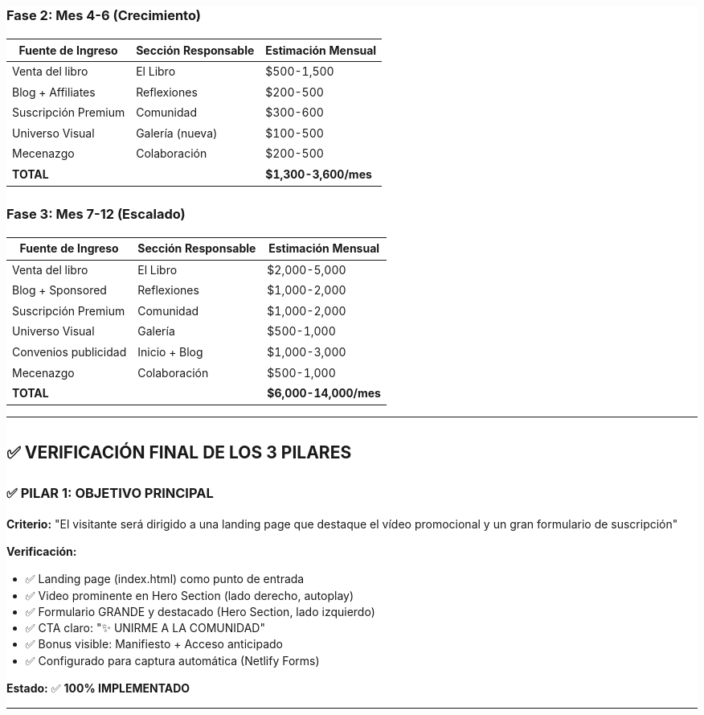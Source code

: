 ### **Fase 2: Mes 4-6 (Crecimiento)**

| Fuente de Ingreso | Sección Responsable | Estimación Mensual |
|-------------------|---------------------|-------------------|
| Venta del libro | El Libro | $500-1,500 |
| Blog + Affiliates | Reflexiones | $200-500 |
| Suscripción Premium | Comunidad | $300-600 |
| Universo Visual | Galería (nueva) | $100-500 |
| Mecenazgo | Colaboración | $200-500 |
| **TOTAL** | | **$1,300-3,600/mes** |

### **Fase 3: Mes 7-12 (Escalado)**

| Fuente de Ingreso | Sección Responsable | Estimación Mensual |
|-------------------|---------------------|-------------------|
| Venta del libro | El Libro | $2,000-5,000 |
| Blog + Sponsored | Reflexiones | $1,000-2,000 |
| Suscripción Premium | Comunidad | $1,000-2,000 |
| Universo Visual | Galería | $500-1,000 |
| Convenios publicidad | Inicio + Blog | $1,000-3,000 |
| Mecenazgo | Colaboración | $500-1,000 |
| **TOTAL** | | **$6,000-14,000/mes** |

---

## ✅ VERIFICACIÓN FINAL DE LOS 3 PILARES

### **✅ PILAR 1: OBJETIVO PRINCIPAL**

**Criterio:** "El visitante será dirigido a una landing page que destaque el vídeo promocional y un gran formulario de suscripción"

**Verificación:**
- ✅ Landing page (index.html) como punto de entrada
- ✅ Video prominente en Hero Section (lado derecho, autoplay)
- ✅ Formulario GRANDE y destacado (Hero Section, lado izquierdo)
- ✅ CTA claro: "✨ UNIRME A LA COMUNIDAD"
- ✅ Bonus visible: Manifiesto + Acceso anticipado
- ✅ Configurado para captura automática (Netlify Forms)

**Estado:** ✅ **100% IMPLEMENTADO**

---
